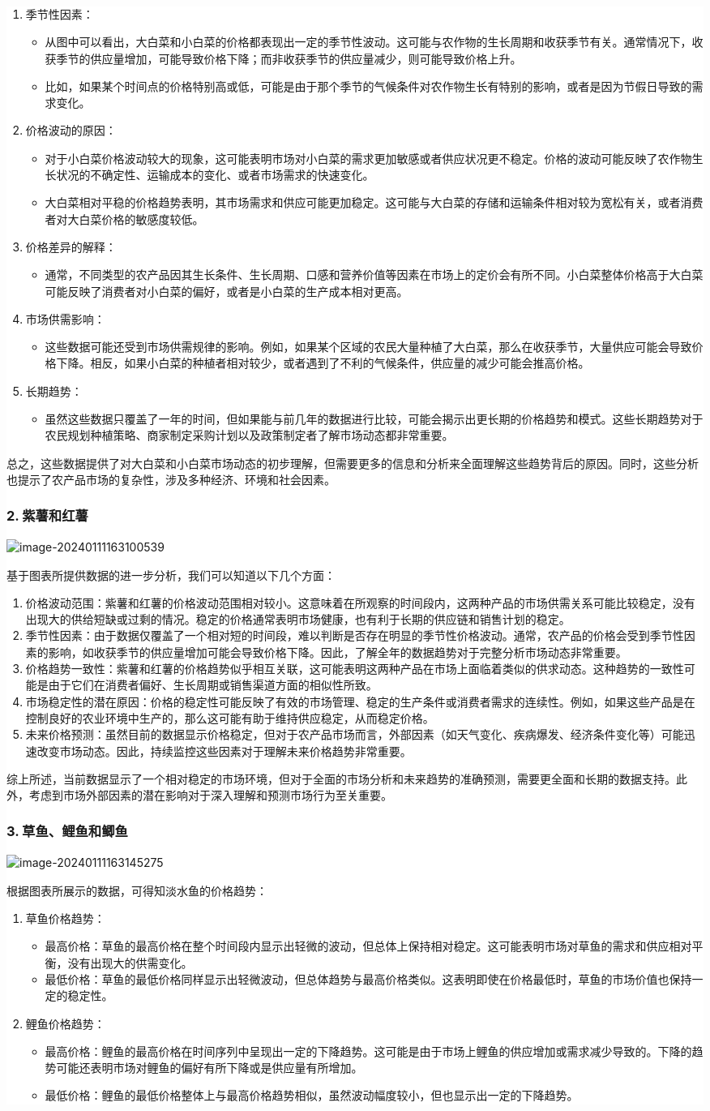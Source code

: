 1. 季节性因素：

    * 从图中可以看出，大白菜和小白菜的价格都表现出一定的季节性波动。这可能与农作物的生长周期和收获季节有关。通常情况下，收获季节的供应量增加，可能导致价格下降；而非收获季节的供应量减少，则可能导致价格上升。

    * 比如，如果某个时间点的价格特别高或低，可能是由于那个季节的气候条件对农作物生长有特别的影响，或者是因为节假日导致的需求变化。

2. 价格波动的原因：

    * 对于小白菜价格波动较大的现象，这可能表明市场对小白菜的需求更加敏感或者供应状况更不稳定。价格的波动可能反映了农作物生长状况的不确定性、运输成本的变化、或者市场需求的快速变化。

    * 大白菜相对平稳的价格趋势表明，其市场需求和供应可能更加稳定。这可能与大白菜的存储和运输条件相对较为宽松有关，或者消费者对大白菜价格的敏感度较低。

3. 价格差异的解释：

    * 通常，不同类型的农产品因其生长条件、生长周期、口感和营养价值等因素在市场上的定价会有所不同。小白菜整体价格高于大白菜可能反映了消费者对小白菜的偏好，或者是小白菜的生产成本相对更高。

4. 市场供需影响：

    * 这些数据可能还受到市场供需规律的影响。例如，如果某个区域的农民大量种植了大白菜，那么在收获季节，大量供应可能会导致价格下降。相反，如果小白菜的种植者相对较少，或者遇到了不利的气候条件，供应量的减少可能会推高价格。

5. 长期趋势：

    * 虽然这些数据只覆盖了一年的时间，但如果能与前几年的数据进行比较，可能会揭示出更长期的价格趋势和模式。这些长期趋势对于农民规划种植策略、商家制定采购计划以及政策制定者了解市场动态都非常重要。

总之，这些数据提供了对大白菜和小白菜市场动态的初步理解，但需要更多的信息和分析来全面理解这些趋势背后的原因。同时，这些分析也提示了农产品市场的复杂性，涉及多种经济、环境和社会因素。

### 2. 紫薯和红薯

![image-20240111163100539](https://cdn.jsdelivr.net/gh/LianQi-Kevin/Markdown_Image_Hosting@main/images/202401111631603.png)

基于图表所提供数据的进一步分析，我们可以知道以下几个方面：

1. 价格波动范围：紫薯和红薯的价格波动范围相对较小。这意味着在所观察的时间段内，这两种产品的市场供需关系可能比较稳定，没有出现大的供给短缺或过剩的情况。稳定的价格通常表明市场健康，也有利于长期的供应链和销售计划的稳定。
2. 季节性因素：由于数据仅覆盖了一个相对短的时间段，难以判断是否存在明显的季节性价格波动。通常，农产品的价格会受到季节性因素的影响，如收获季节的供应量增加可能会导致价格下降。因此，了解全年的数据趋势对于完整分析市场动态非常重要。
3. 价格趋势一致性：紫薯和红薯的价格趋势似乎相互关联，这可能表明这两种产品在市场上面临着类似的供求动态。这种趋势的一致性可能是由于它们在消费者偏好、生长周期或销售渠道方面的相似性所致。
4. 市场稳定性的潜在原因：价格的稳定性可能反映了有效的市场管理、稳定的生产条件或消费者需求的连续性。例如，如果这些产品是在控制良好的农业环境中生产的，那么这可能有助于维持供应稳定，从而稳定价格。
5. 未来价格预测：虽然目前的数据显示价格稳定，但对于农产品市场而言，外部因素（如天气变化、疾病爆发、经济条件变化等）可能迅速改变市场动态。因此，持续监控这些因素对于理解未来价格趋势非常重要。

综上所述，当前数据显示了一个相对稳定的市场环境，但对于全面的市场分析和未来趋势的准确预测，需要更全面和长期的数据支持。此外，考虑到市场外部因素的潜在影响对于深入理解和预测市场行为至关重要。

### 3. 草鱼、鲤鱼和鲫鱼

![image-20240111163145275](https://cdn.jsdelivr.net/gh/LianQi-Kevin/Markdown_Image_Hosting@main/images/202401111631336.png)

根据图表所展示的数据，可得知淡水鱼的价格趋势：

1. 草鱼价格趋势：
    * 最高价格：草鱼的最高价格在整个时间段内显示出轻微的波动，但总体上保持相对稳定。这可能表明市场对草鱼的需求和供应相对平衡，没有出现大的供需变化。
    * 最低价格：草鱼的最低价格同样显示出轻微波动，但总体趋势与最高价格类似。这表明即使在价格最低时，草鱼的市场价值也保持一定的稳定性。

2. 鲤鱼价格趋势：

    * 最高价格：鲤鱼的最高价格在时间序列中呈现出一定的下降趋势。这可能是由于市场上鲤鱼的供应增加或需求减少导致的。下降的趋势可能还表明市场对鲤鱼的偏好有所下降或是供应量有所增加。

    * 最低价格：鲤鱼的最低价格整体上与最高价格趋势相似，虽然波动幅度较小，但也显示出一定的下降趋势。
